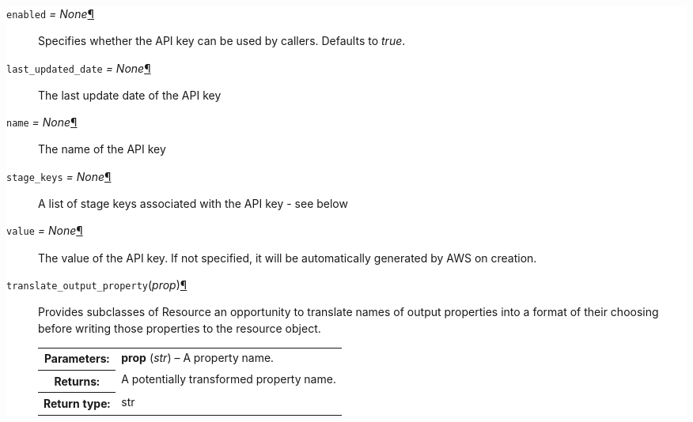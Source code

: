 <dl class="attribute">
<dt id="pulumi_aws.apigateway.ApiKey.enabled">
<code class="descname">enabled</code><em class="property"> = None</em><a class="headerlink" href="#pulumi_aws.apigateway.ApiKey.enabled" title="Permalink to this definition">¶</a></dt>
<dd><p>Specifies whether the API key can be used by callers. Defaults to <cite>true</cite>.</p>
</dd></dl>

<dl class="attribute">
<dt id="pulumi_aws.apigateway.ApiKey.last_updated_date">
<code class="descname">last_updated_date</code><em class="property"> = None</em><a class="headerlink" href="#pulumi_aws.apigateway.ApiKey.last_updated_date" title="Permalink to this definition">¶</a></dt>
<dd><p>The last update date of the API key</p>
</dd></dl>

<dl class="attribute">
<dt id="pulumi_aws.apigateway.ApiKey.name">
<code class="descname">name</code><em class="property"> = None</em><a class="headerlink" href="#pulumi_aws.apigateway.ApiKey.name" title="Permalink to this definition">¶</a></dt>
<dd><p>The name of the API key</p>
</dd></dl>

<dl class="attribute">
<dt id="pulumi_aws.apigateway.ApiKey.stage_keys">
<code class="descname">stage_keys</code><em class="property"> = None</em><a class="headerlink" href="#pulumi_aws.apigateway.ApiKey.stage_keys" title="Permalink to this definition">¶</a></dt>
<dd><p>A list of stage keys associated with the API key - see below</p>
</dd></dl>

<dl class="attribute">
<dt id="pulumi_aws.apigateway.ApiKey.value">
<code class="descname">value</code><em class="property"> = None</em><a class="headerlink" href="#pulumi_aws.apigateway.ApiKey.value" title="Permalink to this definition">¶</a></dt>
<dd><p>The value of the API key. If not specified, it will be automatically generated by AWS on creation.</p>
</dd></dl>

<dl class="method">
<dt id="pulumi_aws.apigateway.ApiKey.translate_output_property">
<code class="descname">translate_output_property</code><span class="sig-paren">(</span><em>prop</em><span class="sig-paren">)</span><a class="headerlink" href="#pulumi_aws.apigateway.ApiKey.translate_output_property" title="Permalink to this definition">¶</a></dt>
<dd><p>Provides subclasses of Resource an opportunity to translate names of output properties
into a format of their choosing before writing those properties to the resource object.</p>
<table class="docutils field-list" frame="void" rules="none">
<col class="field-name" />
<col class="field-body" />
<tbody valign="top">
<tr class="field-odd field"><th class="field-name">Parameters:</th><td class="field-body"><strong>prop</strong> (<em>str</em>) – A property name.</td>
</tr>
<tr class="field-even field"><th class="field-name">Returns:</th><td class="field-body">A potentially transformed property name.</td>
</tr>
<tr class="field-odd field"><th class="field-name">Return type:</th><td class="field-body">str</td>
</tr>
</tbody>
</table>
</dd></dl>
